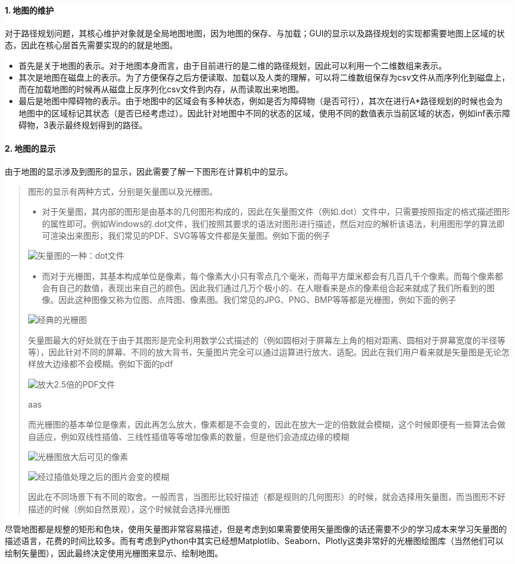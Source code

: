 #### 1. 地图的维护

对于路径规划问题，其核心维护对象就是全局地图地图，因为地图的保存、与加载；GUI的显示以及路径规划的实现都需要地图上区域的状态，因此在核心层首先需要实现的的就是地图。

- 首先是关于地图的表示。对于地图本身而言，由于目前进行的是二维的路径规划，因此可以利用一个二维数组来表示。
- 其次是地图在磁盘上的表示。为了方便保存之后方便读取、加载以及人类的理解，可以将二维数组保存为csv文件从而序列化到磁盘上，而在加载地图的时候再从磁盘上反序列化csv文件到内存，从而读取出来地图。
- 最后是地图中障碍物的表示。由于地图中的区域会有多种状态，例如是否为障碍物（是否可行），其次在进行A*路径规划的时候也会为地图中的区域标记其状态（是否已经考虑过）。因此针对地图中不同的状态的区域，使用不同的数值表示当前区域的状态，例如inf表示障碍物，3表示最终规划得到的路径。



#### 2. 地图的显示

由于地图的显示涉及到图形的显示，因此需要了解一下图形在计算机中的显示。

> 图形的显示有两种方式，分别是矢量图以及光栅图。
>
> - 对于矢量图，其内部的图形是由基本的几何图形构成的，因此在矢量图文件（例如.dot）文件中，只需要按照指定的格式描述图形的属性即可。例如Windows的.dot文件，我们按照其要求的语法对图形进行描述，然后对应的解析该语法，利用图形学的算法即可渲染出来图形，我们常见的PDF、SVG等等文件都是矢量图。例如下面的例子
>
> ![矢量图的一种：dot文件](https://jack-1307599355.cos.ap-shanghai.myqcloud.com/img/image-20211224005217273.png)
>
> 
>
> - 而对于光栅图，其基本构成单位是像素，每个像素大小只有零点几个毫米，而每平方厘米都会有几百几千个像素。而每个像素都会有自己的数值，表现出来自己的颜色。因此我们通过几万个极小的、在人眼看来是点的像素组合起来就成了我们所看到的图像。因此这种图像又称为位图、点阵图、像素图。我们常见的JPG、PNG、BMP等等都是光栅图，例如下面的例子
>
> ![经典的光栅图](https://bkimg.cdn.bcebos.com/pic/54fbb2fb43166d22356091ba4b2309f79052d28d?x-bce-process=image/watermark,image_d2F0ZXIvYmFpa2U4MA==,g_7,xp_5,yp_5/format,f_auto)
>
> 
>
> 矢量图最大的好处就在于由于其图形是完全利用数学公式描述的（例如圆相对于屏幕左上角的相对距离、圆相对于屏幕宽度的半径等等），因此针对不同的屏幕、不同的放大背书，矢量图片完全可以通过运算进行放大、适配。因此在我们用户看来就是矢量图是无论怎样放大边缘都不会模糊。例如下面的pdf
>
> ![放大2.5倍的PDF文件](https://jack-1307599355.cos.ap-shanghai.myqcloud.com/img/image-20211224010247748.png)
>
> aas
>
> 而光栅图的基本单位是像素，因此再怎么放大，像素都是不会变的，因此在放大一定的倍数就会模糊，这个时候即便有一些算法会做自适应，例如双线性插值、三线性插值等等增加像素的数量，但是他们会造成边缘的模糊
>
> ![光栅图放大后可见的像素](https://jack-1307599355.cos.ap-shanghai.myqcloud.com/img/image-20211224010524045.png)
>
> ![经过插值处理之后的图片会变的模糊](https://jack-1307599355.cos.ap-shanghai.myqcloud.com/img/image-20211224010559551.png)
>
> 因此在不同场景下有不同的取舍。一般而言，当图形比较好描述（都是规则的几何图形）的时候，就会选择用矢量图，而当图形不好描述的时候（例如自然景观），这个时候就会选择光栅图



尽管地图都是规整的矩形和色块，使用矢量图非常容易描述，但是考虑到如果需要使用矢量图像的话还需要不少的学习成本来学习矢量图的描述语言，花费的时间比较多。而有考虑到Python中其实已经想Matplotlib、Seaborn、Plotly这类非常好的光栅图绘图库（当然他们可以绘制矢量图），因此最终决定使用光栅图来显示、绘制地图。
